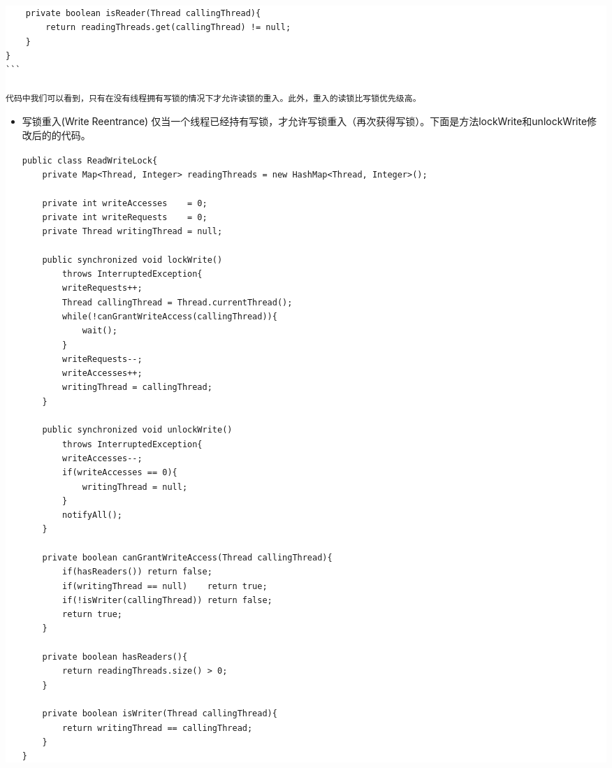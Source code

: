         private boolean isReader(Thread callingThread){
            return readingThreads.get(callingThread) != null;
        }
    }
	```

	代码中我们可以看到，只有在没有线程拥有写锁的情况下才允许读锁的重入。此外，重入的读锁比写锁优先级高。

- 写锁重入(Write Reentrance)
	仅当一个线程已经持有写锁，才允许写锁重入（再次获得写锁）。下面是方法lockWrite和unlockWrite修改后的的代码。
	```
	public class ReadWriteLock{
        private Map<Thread, Integer> readingThreads = new HashMap<Thread, Integer>();

        private int writeAccesses    = 0;
        private int writeRequests    = 0;
        private Thread writingThread = null;

        public synchronized void lockWrite()
            throws InterruptedException{
            writeRequests++;
            Thread callingThread = Thread.currentThread();
            while(!canGrantWriteAccess(callingThread)){
                wait();
            }
            writeRequests--;
            writeAccesses++;
            writingThread = callingThread;
        }

        public synchronized void unlockWrite()
            throws InterruptedException{
            writeAccesses--;
            if(writeAccesses == 0){
                writingThread = null;
            }
            notifyAll();
        }

        private boolean canGrantWriteAccess(Thread callingThread){
            if(hasReaders()) return false;
            if(writingThread == null)    return true;
            if(!isWriter(callingThread)) return false;
            return true;
        }

        private boolean hasReaders(){
            return readingThreads.size() > 0;
        }

        private boolean isWriter(Thread callingThread){
            return writingThread == callingThread;
        }
    }
	```
